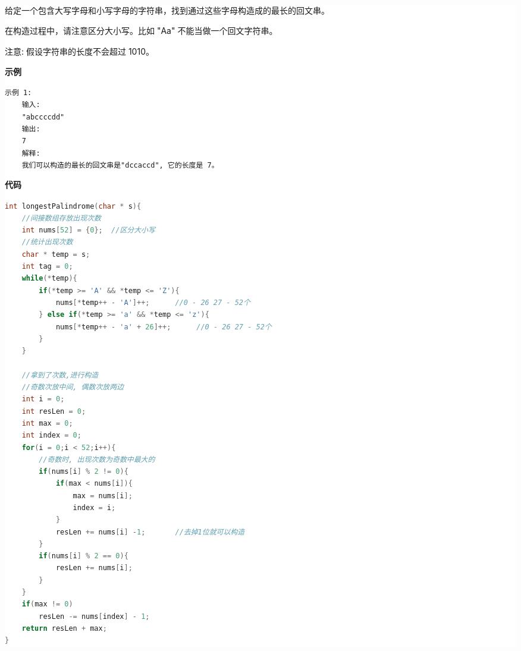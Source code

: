 给定一个包含大写字母和小写字母的字符串，找到通过这些字母构造成的最长的回文串。

在构造过程中，请注意区分大小写。比如 "Aa" 不能当做一个回文字符串。

注意:
假设字符串的长度不会超过 1010。

**示例**

```
示例 1:
	输入:
	"abccccdd"
	输出:
	7
	解释:
	我们可以构造的最长的回文串是"dccaccd", 它的长度是 7。
```

**代码**

```c
int longestPalindrome(char * s){
    //间接数组存放出现次数
    int nums[52] = {0};  //区分大小写
    //统计出现次数
    char * temp = s;
    int tag = 0;
    while(*temp){
        if(*temp >= 'A' && *temp <= 'Z'){
            nums[*temp++ - 'A']++;      //0 - 26 27 - 52个
        } else if(*temp >= 'a' && *temp <= 'z'){
            nums[*temp++ - 'a' + 26]++;      //0 - 26 27 - 52个
        }
    }
        
    //拿到了次数,进行构造
    //奇数次放中间, 偶数次放两边
    int i = 0;
    int resLen = 0;
    int max = 0;
    int index = 0;
    for(i = 0;i < 52;i++){
        //奇数时, 出现次数为奇数中最大的
        if(nums[i] % 2 != 0){
            if(max < nums[i]){
                max = nums[i];
                index = i;
            }
            resLen += nums[i] -1;       //去掉1位就可以构造
        }
        if(nums[i] % 2 == 0){
            resLen += nums[i];
        }
    }
    if(max != 0)
        resLen -= nums[index] - 1;
    return resLen + max;
}
```
